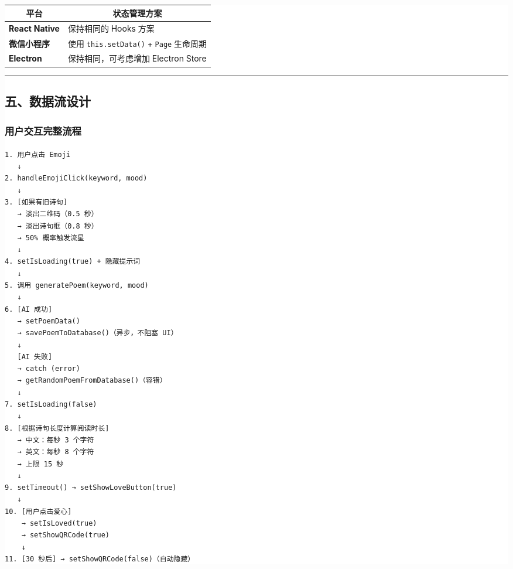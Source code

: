 | 平台 | 状态管理方案 |
|------|-------------|
| **React Native** | 保持相同的 Hooks 方案 |
| **微信小程序** | 使用 `this.setData()` + `Page` 生命周期 |
| **Electron** | 保持相同，可考虑增加 Electron Store |

---

## 五、数据流设计

### 用户交互完整流程

```
1. 用户点击 Emoji
   ↓
2. handleEmojiClick(keyword, mood)
   ↓
3. [如果有旧诗句]
   → 淡出二维码（0.5 秒）
   → 淡出诗句框（0.8 秒）
   → 50% 概率触发流星
   ↓
4. setIsLoading(true) + 隐藏提示词
   ↓
5. 调用 generatePoem(keyword, mood)
   ↓
6. [AI 成功]
   → setPoemData()
   → savePoemToDatabase()（异步，不阻塞 UI）
   ↓
   [AI 失败]
   → catch (error)
   → getRandomPoemFromDatabase()（容错）
   ↓
7. setIsLoading(false)
   ↓
8. [根据诗句长度计算阅读时长]
   → 中文：每秒 3 个字符
   → 英文：每秒 8 个字符
   → 上限 15 秒
   ↓
9. setTimeout() → setShowLoveButton(true)
   ↓
10. [用户点击爱心]
    → setIsLoved(true)
    → setShowQRCode(true)
    ↓
11. [30 秒后] → setShowQRCode(false)（自动隐藏）
```
